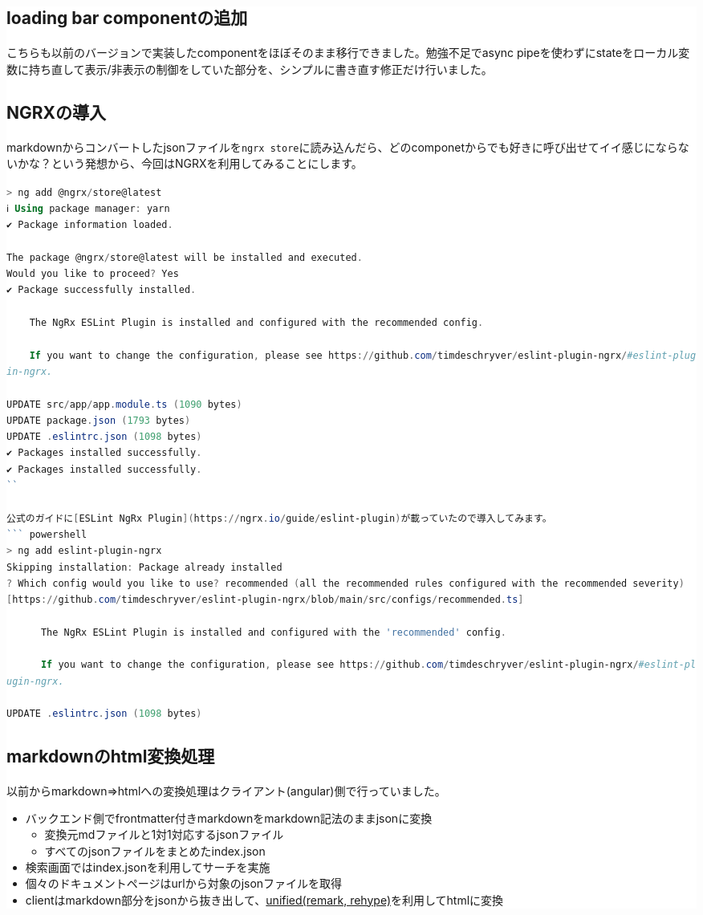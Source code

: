 ## loading bar componentの追加

こちらも以前のバージョンで実装したcomponentをほぼそのまま移行できました。勉強不足でasync pipeを使わずにstateをローカル変数に持ち直して表示/非表示の制御をしていた部分を、シンプルに書き直す修正だけ行いました。

## NGRXの導入

markdownからコンバートしたjsonファイルを`ngrx store`に読み込んだら、どのcomponetからでも好きに呼び出せてイイ感じにならないかな？という発想から、今回はNGRXを利用してみることにします。

``` powershell
> ng add @ngrx/store@latest
ℹ Using package manager: yarn
✔ Package information loaded.

The package @ngrx/store@latest will be installed and executed.
Would you like to proceed? Yes
✔ Package successfully installed.

    The NgRx ESLint Plugin is installed and configured with the recommended config.

    If you want to change the configuration, please see https://github.com/timdeschryver/eslint-plugin-ngrx/#eslint-plugin-ngrx.

UPDATE src/app/app.module.ts (1090 bytes)
UPDATE package.json (1793 bytes)
UPDATE .eslintrc.json (1098 bytes)
✔ Packages installed successfully.
✔ Packages installed successfully.
``

公式のガイドに[ESLint NgRx Plugin](https://ngrx.io/guide/eslint-plugin)が載っていたので導入してみます。
``` powershell
> ng add eslint-plugin-ngrx
Skipping installation: Package already installed
? Which config would you like to use? recommended (all the recommended rules configured with the recommended severity) [https://github.com/timdeschryver/eslint-plugin-ngrx/blob/main/src/configs/recommended.ts]

      The NgRx ESLint Plugin is installed and configured with the 'recommended' config.

      If you want to change the configuration, please see https://github.com/timdeschryver/eslint-plugin-ngrx/#eslint-plugin-ngrx.

UPDATE .eslintrc.json (1098 bytes)
```

## markdownのhtml変換処理

以前からmarkdown⇒htmlへの変換処理はクライアント(angular)側で行っていました。

- バックエンド側でfrontmatter付きmarkdownをmarkdown記法のままjsonに変換
  - 変換元mdファイルと1対1対応するjsonファイル
  - すべてのjsonファイルをまとめたindex.json
- 検索画面ではindex.jsonを利用してサーチを実施
- 個々のドキュメントページはurlから対象のjsonファイルを取得
- clientはmarkdown部分をjsonから抜き出して、[unified(remark, rehype)](https://unifiedjs.com/)を利用してhtmlに変換
